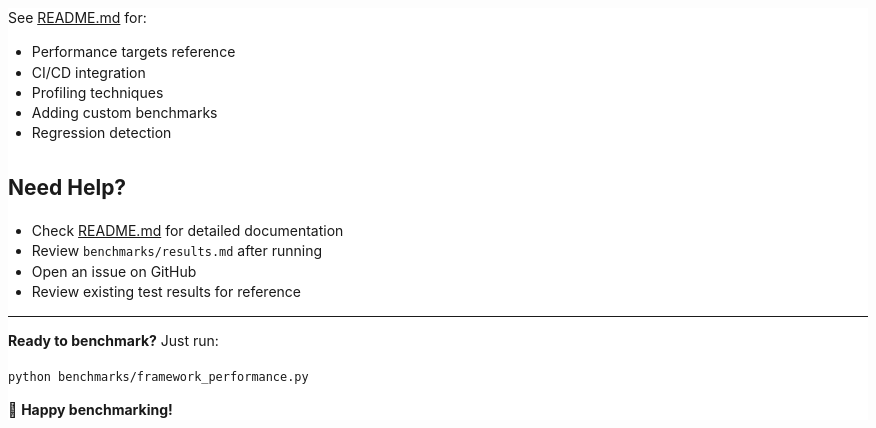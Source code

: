 See [README.md](README.md) for:
- Performance targets reference
- CI/CD integration
- Profiling techniques
- Adding custom benchmarks
- Regression detection

## Need Help?

- Check [README.md](README.md) for detailed documentation
- Review `benchmarks/results.md` after running
- Open an issue on GitHub
- Review existing test results for reference

---

**Ready to benchmark?** Just run:

```bash
python benchmarks/framework_performance.py
```

🚀 **Happy benchmarking!**
